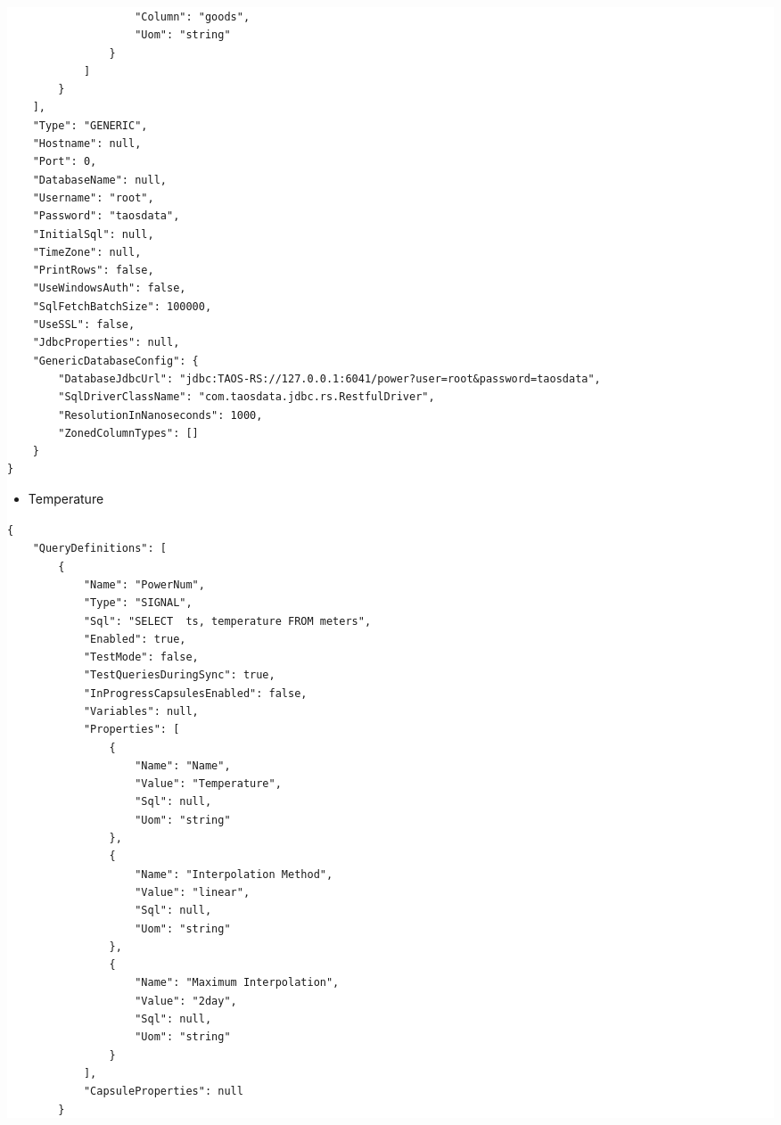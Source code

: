```
                    "Column": "goods",
                    "Uom": "string"
                }
            ]
        }
    ],
    "Type": "GENERIC",
    "Hostname": null,
    "Port": 0,
    "DatabaseName": null,
    "Username": "root",
    "Password": "taosdata",
    "InitialSql": null,
    "TimeZone": null,
    "PrintRows": false,
    "UseWindowsAuth": false,
    "SqlFetchBatchSize": 100000,
    "UseSSL": false,
    "JdbcProperties": null,
    "GenericDatabaseConfig": {
        "DatabaseJdbcUrl": "jdbc:TAOS-RS://127.0.0.1:6041/power?user=root&password=taosdata",
        "SqlDriverClassName": "com.taosdata.jdbc.rs.RestfulDriver",
        "ResolutionInNanoseconds": 1000,
        "ZonedColumnTypes": []
    }
}
```

- Temperature

```
{
    "QueryDefinitions": [
        {
            "Name": "PowerNum",
            "Type": "SIGNAL",
            "Sql": "SELECT  ts, temperature FROM meters",
            "Enabled": true,
            "TestMode": false,
            "TestQueriesDuringSync": true,
            "InProgressCapsulesEnabled": false,
            "Variables": null,
            "Properties": [
                {
                    "Name": "Name",
                    "Value": "Temperature",
                    "Sql": null,
                    "Uom": "string"
                },
                {
                    "Name": "Interpolation Method",
                    "Value": "linear",
                    "Sql": null,
                    "Uom": "string"
                },
                {
                    "Name": "Maximum Interpolation",
                    "Value": "2day",
                    "Sql": null,
                    "Uom": "string"
                }
            ],
            "CapsuleProperties": null
        }
```